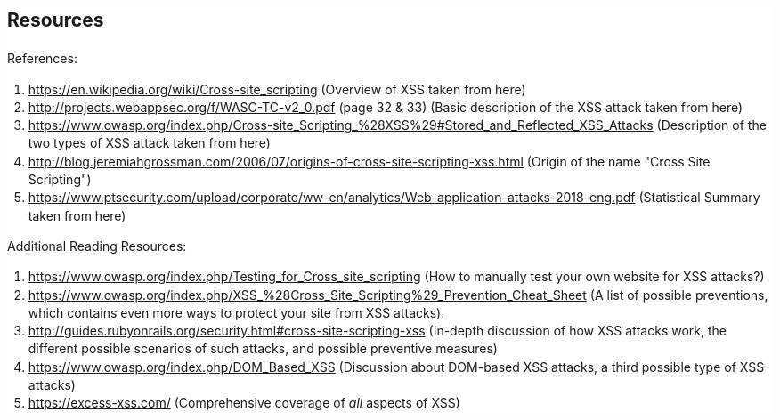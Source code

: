 ## Resources

References:

1. https://en.wikipedia.org/wiki/Cross-site_scripting (Overview of XSS taken from here)
1. http://projects.webappsec.org/f/WASC-TC-v2_0.pdf (page 32 & 33)
(Basic description of the XSS attack taken from here)
1. https://www.owasp.org/index.php/Cross-site_Scripting_%28XSS%29#Stored_and_Reflected_XSS_Attacks
(Description of the two types of XSS attack taken from here)
1. http://blog.jeremiahgrossman.com/2006/07/origins-of-cross-site-scripting-xss.html
(Origin of the name "Cross Site Scripting")
1. https://www.ptsecurity.com/upload/corporate/ww-en/analytics/Web-application-attacks-2018-eng.pdf (Statistical Summary taken from here)

Additional Reading Resources:

1. https://www.owasp.org/index.php/Testing_for_Cross_site_scripting
(How to manually test your own website for XSS attacks?)
1. https://www.owasp.org/index.php/XSS_%28Cross_Site_Scripting%29_Prevention_Cheat_Sheet
(A list of possible preventions, which contains even more ways to protect your site from XSS attacks).
1. http://guides.rubyonrails.org/security.html#cross-site-scripting-xss
(In-depth discussion of how XSS attacks work, the different possible scenarios of such attacks, and possible preventive measures)
1. https://www.owasp.org/index.php/DOM_Based_XSS
(Discussion about DOM-based XSS attacks, a third possible type of XSS attacks)
1. https://excess-xss.com/
(Comprehensive coverage of *all* aspects of XSS)

</div>
